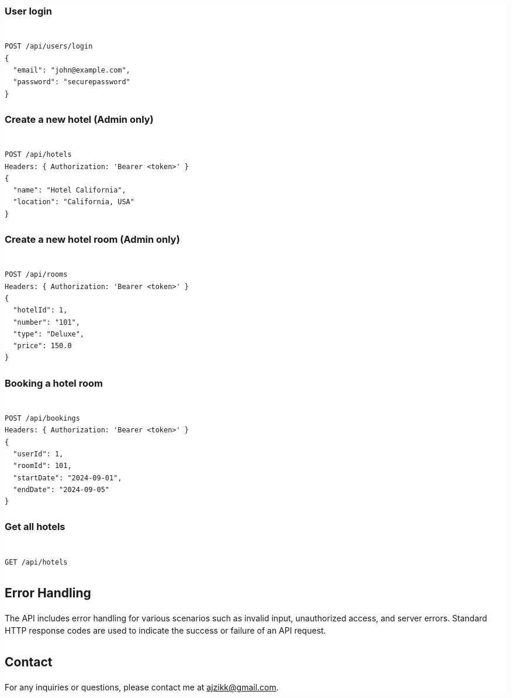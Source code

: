 <h3>User login</h3>
<pre><code>
POST /api/users/login
{
  "email": "john@example.com",
  "password": "securepassword"
}
</code></pre>

<h3>Create a new hotel (Admin only)</h3>
<pre><code>
POST /api/hotels
Headers: { Authorization: 'Bearer &lt;token&gt;' }
{
  "name": "Hotel California",
  "location": "California, USA"
}
</code></pre>

<h3>Create a new hotel room (Admin only)</h3>
<pre><code>
POST /api/rooms
Headers: { Authorization: 'Bearer &lt;token&gt;' }
{
  "hotelId": 1,
  "number": "101",
  "type": "Deluxe",
  "price": 150.0
}
</code></pre>

<h3>Booking a hotel room</h3>
<pre><code>
POST /api/bookings
Headers: { Authorization: 'Bearer &lt;token&gt;' }
{
  "userId": 1,
  "roomId": 101,
  "startDate": "2024-09-01",
  "endDate": "2024-09-05"
}
</code></pre>

<h3>Get all hotels</h3>
<pre><code>
GET /api/hotels
</code></pre>

<h2 id="error-handling">Error Handling</h2>
<p>The API includes error handling for various scenarios such as invalid input, unauthorized access, and server errors. Standard HTTP response codes are used to indicate the success or failure of an API request.</p>

<h2>Contact</h2>
<p>For any inquiries or questions, please contact me at <a href="mailto:ajzikk@gmail.com">ajzikk@gmail.com</a>.</p>
